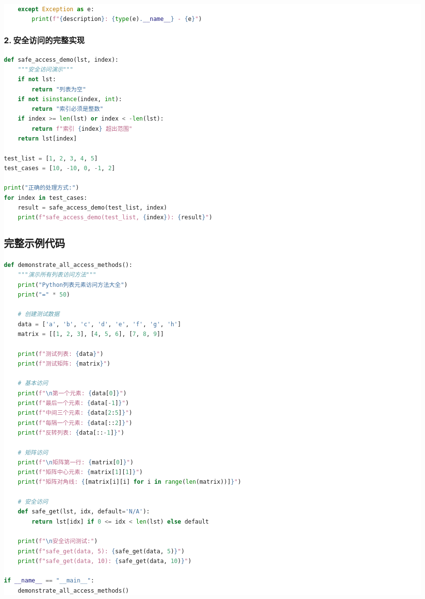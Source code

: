 ```python
    except Exception as e:
        print(f"{description}: {type(e).__name__} - {e}")
```

### 2. 安全访问的完整实现

```python
def safe_access_demo(lst, index):
    """安全访问演示"""
    if not lst:
        return "列表为空"
    if not isinstance(index, int):
        return "索引必须是整数"
    if index >= len(lst) or index < -len(lst):
        return f"索引 {index} 超出范围"
    return lst[index]

test_list = [1, 2, 3, 4, 5]
test_cases = [10, -10, 0, -1, 2]

print("正确的处理方式:")
for index in test_cases:
    result = safe_access_demo(test_list, index)
    print(f"safe_access_demo(test_list, {index}): {result}")
```

## 完整示例代码

```python
def demonstrate_all_access_methods():
    """演示所有列表访问方法"""
    print("Python列表元素访问方法大全")
    print("=" * 50)
    
    # 创建测试数据
    data = ['a', 'b', 'c', 'd', 'e', 'f', 'g', 'h']
    matrix = [[1, 2, 3], [4, 5, 6], [7, 8, 9]]
    
    print(f"测试列表: {data}")
    print(f"测试矩阵: {matrix}")
    
    # 基本访问
    print(f"\n第一个元素: {data[0]}")
    print(f"最后一个元素: {data[-1]}")
    print(f"中间三个元素: {data[2:5]}")
    print(f"每隔一个元素: {data[::2]}")
    print(f"反转列表: {data[::-1]}")
    
    # 矩阵访问
    print(f"\n矩阵第一行: {matrix[0]}")
    print(f"矩阵中心元素: {matrix[1][1]}")
    print(f"矩阵对角线: {[matrix[i][i] for i in range(len(matrix))]}")
    
    # 安全访问
    def safe_get(lst, idx, default='N/A'):
        return lst[idx] if 0 <= idx < len(lst) else default
    
    print(f"\n安全访问测试:")
    print(f"safe_get(data, 5): {safe_get(data, 5)}")
    print(f"safe_get(data, 10): {safe_get(data, 10)}")

if __name__ == "__main__":
    demonstrate_all_access_methods()
```